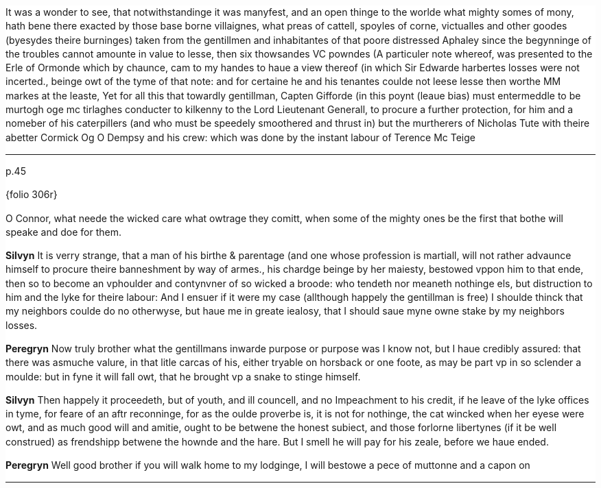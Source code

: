 It was a wonder to see, that notwithstandinge it was manyfest, and an open thinge to the worlde what mighty somes of mony, hath bene there exacted by those base borne villaignes, what preas of cattell, spoyles of corne, victualles and other goodes (byesydes theire burninges) taken from the gentillmen and inhabitantes of that poore distressed Aphaley since the begynninge of the troubles cannot amounte in value to lesse, then six thowsandes VC powndes (A particuler note whereof, was presented to the Erle of Ormonde which by chaunce, cam to my handes to haue a view thereof (in which Sir Edwarde harbertes losses were not incerted., beinge owt of the tyme of that note: and for certaine he and his tenantes coulde not leese lesse then worthe MM markes at the leaste, Yet for all this that towardly gentillman, Capten Gifforde (in this poynt (leaue bias) must entermeddle to be murtogh oge mc tirlaghes conducter to kilkenny to the Lord Lieutenant Generall, to procure a further protection, for him and a nomeber of his caterpillers (and who must be speedely smoothered and thrust in) but the murtherers of Nicholas Tute with theire abetter Cormick Og O Dempsy and his crew: which was done by the instant labour of Terence Mc Teige 


---

p.45


{folio 306r}

 O Connor, what neede the wicked care what owtrage they comitt, when some of the mighty ones be the first that bothe will speake and doe for them.


**Silvyn**
It is verry strange, that a man of his birthe & parentage (and one whose profession is martiall, will not rather advaunce himself to procure theire banneshment by way of armes., his chardge beinge by her maiesty, bestowed vppon him to that ende, then so to become an vphoulder and contynvner of so wicked a broode: who tendeth nor meaneth nothinge els, but distruction to him and the lyke for theire labour: And I ensuer if it were my case (allthough happely the gentillman is free) I shoulde thinck that my neighbors coulde do no otherwyse, but haue me in greate iealosy, that I should saue myne owne stake by my neighbors losses.


**Peregryn**
Now truly brother what the gentillmans inwarde purpose or purpose was I know not, but I haue credibly assured: that there was asmuche valure, in that litle carcas of his, either tryable on horsback or one foote, as may be part vp in so sclender a moulde: but in fyne it will fall owt, that he brought vp a snake to stinge himself.


**Silvyn**
Then happely it proceedeth, but of youth, and ill councell, and no Impeachment to his credit, if he leave of the lyke offices in tyme, for feare of an aftr reconninge, for as the oulde proverbe is, it is not for nothinge, the cat wincked when her eyese were owt, and as much good will and amitie, ought to be betwene the honest subiect, and those forlorne libertynes (if it be well construed) as frendshipp betwene the hownde and the hare. But I smell he will pay for his zeale, before we haue ended.


**Peregryn**
Well good brother if you will walk home to my lodginge, I will bestowe a pece of muttonne and a capon on 


---
